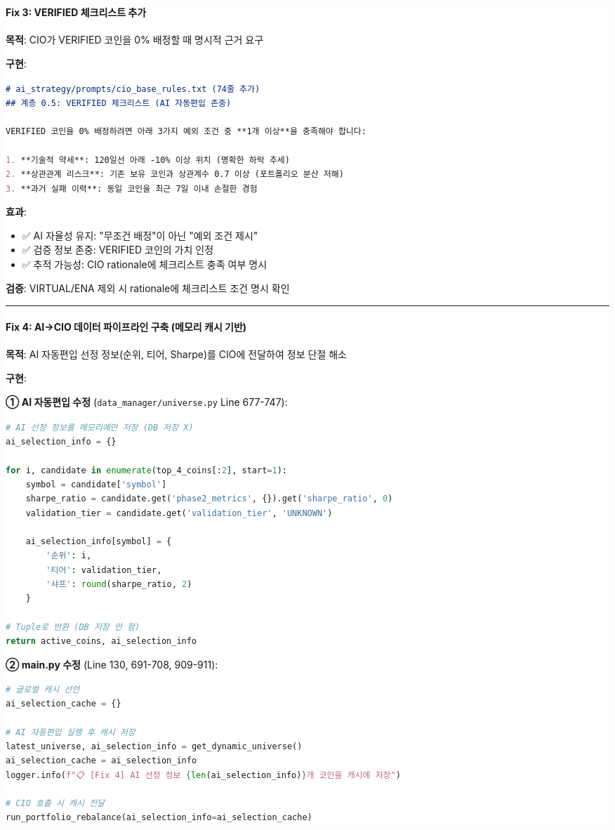 
#### **Fix 3: VERIFIED 체크리스트 추가**

**목적**: CIO가 VERIFIED 코인을 0% 배정할 때 명시적 근거 요구

**구현**:
```markdown
# ai_strategy/prompts/cio_base_rules.txt (74줄 추가)
## 계층 0.5: VERIFIED 체크리스트 (AI 자동편입 존중)

VERIFIED 코인을 0% 배정하려면 아래 3가지 예외 조건 중 **1개 이상**을 충족해야 합니다:

1. **기술적 약세**: 120일선 아래 -10% 이상 위치 (명확한 하락 추세)
2. **상관관계 리스크**: 기존 보유 코인과 상관계수 0.7 이상 (포트폴리오 분산 저해)
3. **과거 실패 이력**: 동일 코인을 최근 7일 이내 손절한 경험
```

**효과**:
- ✅ AI 자율성 유지: "무조건 배정"이 아닌 "예외 조건 제시"
- ✅ 검증 정보 존중: VERIFIED 코인의 가치 인정
- ✅ 추적 가능성: CIO rationale에 체크리스트 충족 여부 명시

**검증**: VIRTUAL/ENA 제외 시 rationale에 체크리스트 조건 명시 확인

---

#### **Fix 4: AI→CIO 데이터 파이프라인 구축 (메모리 캐시 기반)**

**목적**: AI 자동편입 선정 정보(순위, 티어, Sharpe)를 CIO에 전달하여 정보 단절 해소

**구현**:

**① AI 자동편입 수정** (`data_manager/universe.py` Line 677-747):
```python
# AI 선정 정보를 메모리에만 저장 (DB 저장 X)
ai_selection_info = {}

for i, candidate in enumerate(top_4_coins[:2], start=1):
    symbol = candidate['symbol']
    sharpe_ratio = candidate.get('phase2_metrics', {}).get('sharpe_ratio', 0)
    validation_tier = candidate.get('validation_tier', 'UNKNOWN')

    ai_selection_info[symbol] = {
        '순위': i,
        '티어': validation_tier,
        '샤프': round(sharpe_ratio, 2)
    }

# Tuple로 반환 (DB 저장 안 함)
return active_coins, ai_selection_info
```

**② main.py 수정** (Line 130, 691-708, 909-911):
```python
# 글로벌 캐시 선언
ai_selection_cache = {}

# AI 자동편입 실행 후 캐시 저장
latest_universe, ai_selection_info = get_dynamic_universe()
ai_selection_cache = ai_selection_info
logger.info(f"📋 [Fix 4] AI 선정 정보 {len(ai_selection_info)}개 코인을 캐시에 저장")

# CIO 호출 시 캐시 전달
run_portfolio_rebalance(ai_selection_info=ai_selection_cache)
```
